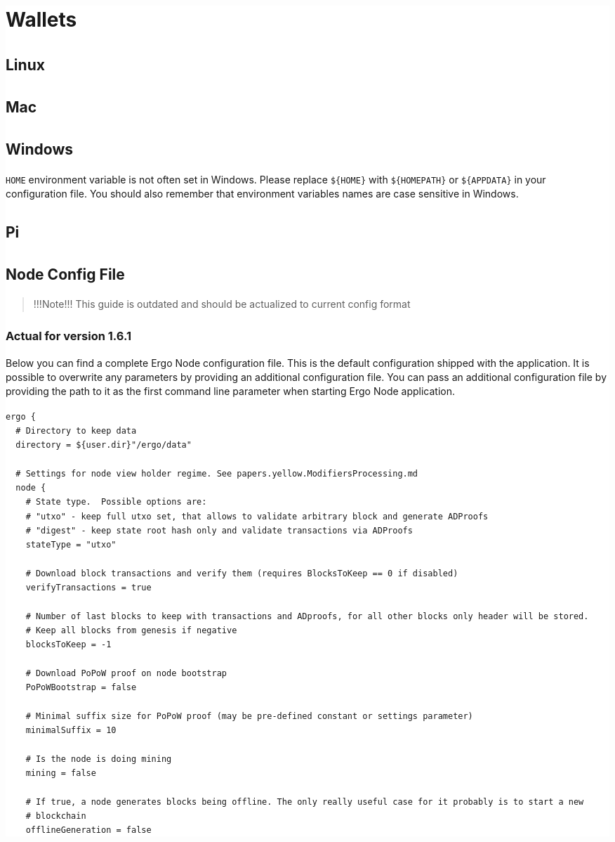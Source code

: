 # Wallets

## Linux
## Mac
## Windows

`HOME` environment variable is not often set in Windows. Please replace `${HOME}` with `${HOMEPATH}` or `${APPDATA}` in your configuration file.
You should also remember that environment variables names are case sensitive in Windows.

## Pi


## Node Config File

> !!!Note!!! This guide is outdated and should be actualized to current config format

### Actual for version 1.6.1

Below you can find a complete Ergo Node configuration file. This is the default configuration shipped with the application.
It is possible to overwrite any parameters by providing an additional configuration file. You can pass an additional configuration file
by providing the path to it as the first command line parameter when starting Ergo Node application.

```
ergo {
  # Directory to keep data
  directory = ${user.dir}"/ergo/data"

  # Settings for node view holder regime. See papers.yellow.ModifiersProcessing.md
  node {
    # State type.  Possible options are:
    # "utxo" - keep full utxo set, that allows to validate arbitrary block and generate ADProofs
    # "digest" - keep state root hash only and validate transactions via ADProofs
    stateType = "utxo"

    # Download block transactions and verify them (requires BlocksToKeep == 0 if disabled)
    verifyTransactions = true

    # Number of last blocks to keep with transactions and ADproofs, for all other blocks only header will be stored.
    # Keep all blocks from genesis if negative
    blocksToKeep = -1

    # Download PoPoW proof on node bootstrap
    PoPoWBootstrap = false

    # Minimal suffix size for PoPoW proof (may be pre-defined constant or settings parameter)
    minimalSuffix = 10

    # Is the node is doing mining
    mining = false

    # If true, a node generates blocks being offline. The only really useful case for it probably is to start a new
    # blockchain
    offlineGeneration = false

```